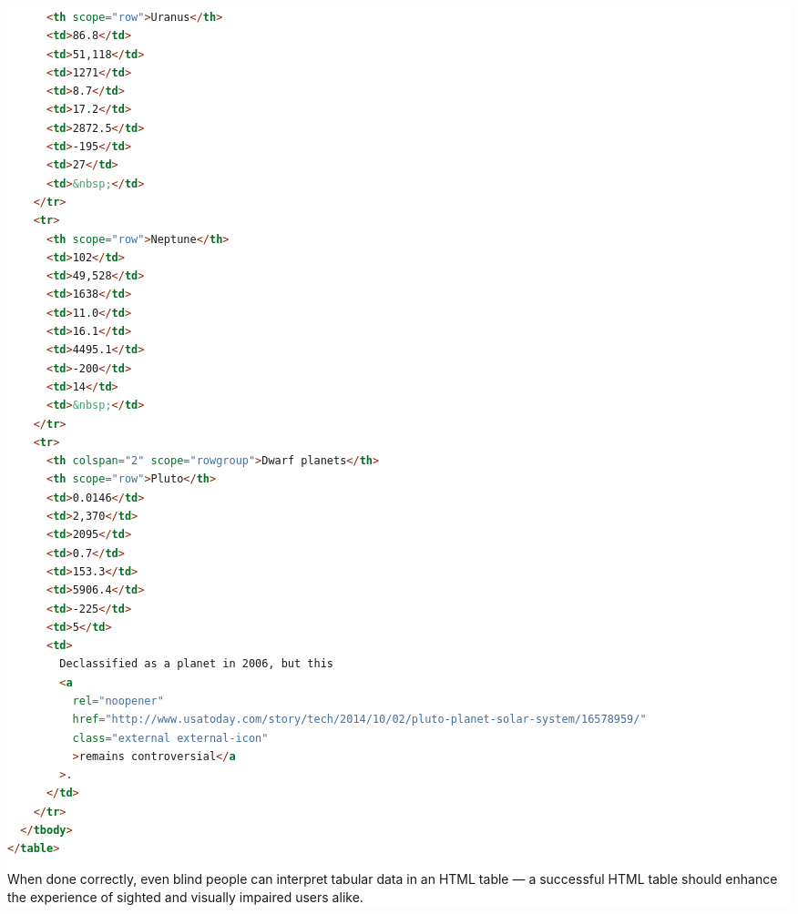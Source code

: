 ```html
      <th scope="row">Uranus</th>
      <td>86.8</td>
      <td>51,118</td>
      <td>1271</td>
      <td>8.7</td>
      <td>17.2</td>
      <td>2872.5</td>
      <td>-195</td>
      <td>27</td>
      <td>&nbsp;</td>
    </tr>
    <tr>
      <th scope="row">Neptune</th>
      <td>102</td>
      <td>49,528</td>
      <td>1638</td>
      <td>11.0</td>
      <td>16.1</td>
      <td>4495.1</td>
      <td>-200</td>
      <td>14</td>
      <td>&nbsp;</td>
    </tr>
    <tr>
      <th colspan="2" scope="rowgroup">Dwarf planets</th>
      <th scope="row">Pluto</th>
      <td>0.0146</td>
      <td>2,370</td>
      <td>2095</td>
      <td>0.7</td>
      <td>153.3</td>
      <td>5906.4</td>
      <td>-225</td>
      <td>5</td>
      <td>
        Declassified as a planet in 2006, but this
        <a
          rel="noopener"
          href="http://www.usatoday.com/story/tech/2014/10/02/pluto-planet-solar-system/16578959/"
          class="external external-icon"
          >remains controversial</a
        >.
      </td>
    </tr>
  </tbody>
</table>
```

When done correctly, even blind people can interpret tabular data in an HTML table — a successful HTML table should enhance the experience of sighted and visually impaired users alike.
